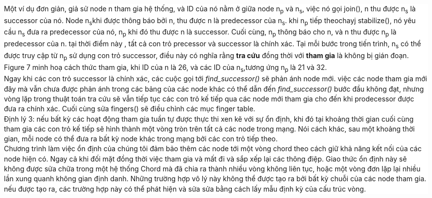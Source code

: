 Một ví dụ đơn giản, giả sử node n tham gia hệ thống, và ID của nó nằm ở giữa node n<sub>p</sub> và n<sub>s</sub>, việc nó gọi join(), n thu được n<sub>s</sub> là successor của nó. Node n<sub>s</sub>khi được thông báo bởi n, thu được n là predecessor của n<sub>s</sub>. khi n<sub>p</sub> tiếp theochayj stabilize(), nó yêu cầu n<sub>s</sub> đưa ra predecessor của nó, n<sub>p</sub> khi đó thu được n là successor. Cuối cùng,  n<sub>p</sub> thông báo cho n, và n thu được n<sub>p</sub> là predecessor của n. tại thời điểm này , tất cả con trỏ precessor và successor là chính xác. Tại mỗi bước trong tiến trình, n<sub>s</sub> có thể được truy cập từ n<sub>p</sub> sử dụng con trỏ successor, điều này có nghĩa rằng **tra cứu** đồng thời với **tham gia** là không bị gián đoạn. Figure 7 minh hoạ cách thức tham gia, khi ID của n là 26, và các ID của n<sub>s</sub>,tương ứng n<sub>p</sub> là 21 và 32.   
Ngay khi các con trỏ successor là chính xác, các cuộc gọi tới *find_successor()* sẽ phản ánh node mới. việc các node tham gia mới đây mà vẫn chưa được phản ánh trong các bảng của các node khác có thể dẫn đến *find_successor()* bước đầu không đạt, nhưng vòng lặp trong thuật toán tra cứu sẽ vẫn tiếp tục các con trỏ kế tiếp qua các node mới tham gia cho đến khi prodecessor được đưa ra chính xác. Cuối cùng sửa fingers() sẽ điều chỉnh các mục finger table.   
Định lý 3: nếu bất kỳ các hoạt động tham gia tuần tự được thực thi xen kẽ với sự ổn định, khi đó tại khoảng thời gian cuối cùng tham gia các con trỏ kế tiếp sẽ hình thành một vòng tròn trên tất cả các node trong mạng. Nói cách khác, sau một khoảng thời gian, mỗi node có thể đưa ra bất kỳ node khác trong mạng bởi các con trỏ tiếp theo.   
Chương trình làm việc ổn định của chúng tôi đảm bảo thêm các node tới một vòng chord theo cách giữ khả năng kết nối của các node hiện có. Ngay cả khi đối mặt đồng thời việc tham gia và mất đi và sắp xếp lại các thông điệp. Giao thức ổn định này sẽ không được sửa chữa trong một hệ thống Chord mà đã chia ra thành nhiều vòng không liên tục, hoặc một vòng đơn lặp lại nhiều lần xung quanh không gian định danh. Những trường hợp vô lý này không thể được tạo ra bởi bất kỳ chuỗi của các node tham gia. nếu được tạo ra,  các trường hợp này có thể phát hiện và sửa sửa bằng cách lấy mẫu định kỳ của cấu trúc vòng.





